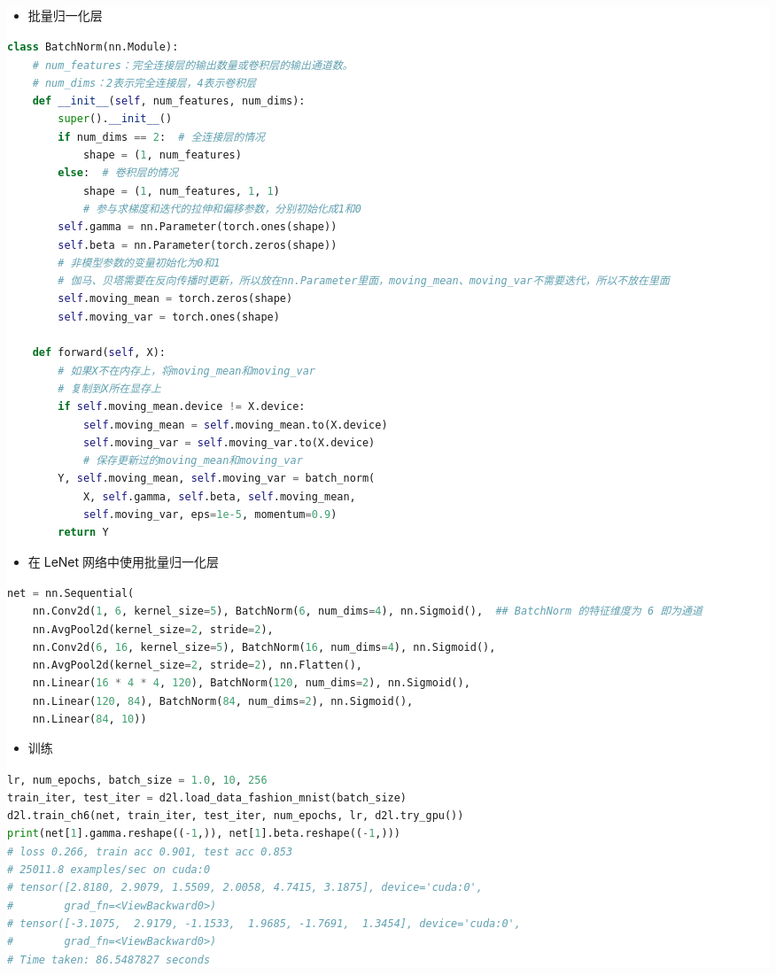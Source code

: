 - 批量归一化层

```python
class BatchNorm(nn.Module):
    # num_features：完全连接层的输出数量或卷积层的输出通道数。  
    # num_dims：2表示完全连接层，4表示卷积层  
    def __init__(self, num_features, num_dims):
        super().__init__()
        if num_dims == 2:  # 全连接层的情况  
            shape = (1, num_features)
        else:  # 卷积层的情况  
            shape = (1, num_features, 1, 1)
            # 参与求梯度和迭代的拉伸和偏移参数，分别初始化成1和0  
        self.gamma = nn.Parameter(torch.ones(shape))
        self.beta = nn.Parameter(torch.zeros(shape))
        # 非模型参数的变量初始化为0和1  
        # 伽马、贝塔需要在反向传播时更新，所以放在nn.Parameter里面，moving_mean、moving_var不需要迭代，所以不放在里面  
        self.moving_mean = torch.zeros(shape)
        self.moving_var = torch.ones(shape)

    def forward(self, X):
        # 如果X不在内存上，将moving_mean和moving_var  
        # 复制到X所在显存上  
        if self.moving_mean.device != X.device:
            self.moving_mean = self.moving_mean.to(X.device)
            self.moving_var = self.moving_var.to(X.device)
            # 保存更新过的moving_mean和moving_var  
        Y, self.moving_mean, self.moving_var = batch_norm(
            X, self.gamma, self.beta, self.moving_mean,
            self.moving_var, eps=1e-5, momentum=0.9)
        return Y
```

- 在 LeNet 网络中使用批量归一化层

```python
net = nn.Sequential(
    nn.Conv2d(1, 6, kernel_size=5), BatchNorm(6, num_dims=4), nn.Sigmoid(),  ## BatchNorm 的特征维度为 6 即为通道  
    nn.AvgPool2d(kernel_size=2, stride=2),
    nn.Conv2d(6, 16, kernel_size=5), BatchNorm(16, num_dims=4), nn.Sigmoid(),
    nn.AvgPool2d(kernel_size=2, stride=2), nn.Flatten(),
    nn.Linear(16 * 4 * 4, 120), BatchNorm(120, num_dims=2), nn.Sigmoid(),
    nn.Linear(120, 84), BatchNorm(84, num_dims=2), nn.Sigmoid(),
    nn.Linear(84, 10))
```

- 训练

```python
lr, num_epochs, batch_size = 1.0, 10, 256
train_iter, test_iter = d2l.load_data_fashion_mnist(batch_size)
d2l.train_ch6(net, train_iter, test_iter, num_epochs, lr, d2l.try_gpu())
print(net[1].gamma.reshape((-1,)), net[1].beta.reshape((-1,)))
# loss 0.266, train acc 0.901, test acc 0.853  
# 25011.8 examples/sec on cuda:0  
# tensor([2.8180, 2.9079, 1.5509, 2.0058, 4.7415, 3.1875], device='cuda:0',  
#        grad_fn=<ViewBackward0>)  
# tensor([-3.1075,  2.9179, -1.1533,  1.9685, -1.7691,  1.3454], device='cuda:0',  
#        grad_fn=<ViewBackward0>)  
# Time taken: 86.5487827 seconds
```
